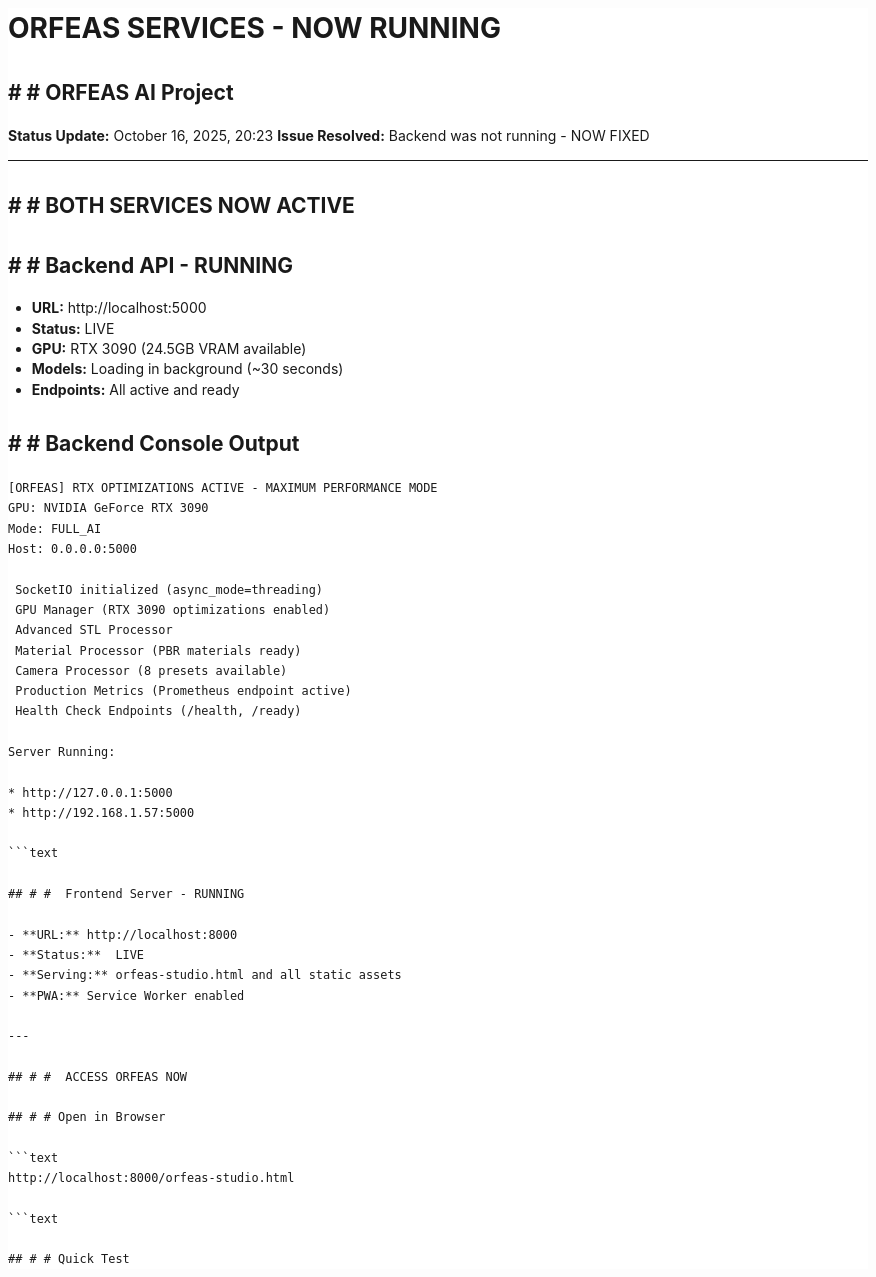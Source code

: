 # ORFEAS SERVICES - NOW RUNNING

## # # ORFEAS AI Project

**Status Update:** October 16, 2025, 20:23
**Issue Resolved:** Backend was not running - NOW FIXED

---

## # #  BOTH SERVICES NOW ACTIVE

## # #  Backend API - RUNNING

- **URL:** http://localhost:5000
- **Status:**  LIVE
- **GPU:** RTX 3090 (24.5GB VRAM available)
- **Models:** Loading in background (~30 seconds)
- **Endpoints:** All active and ready

## # # Backend Console Output

```text
[ORFEAS] RTX OPTIMIZATIONS ACTIVE - MAXIMUM PERFORMANCE MODE
GPU: NVIDIA GeForce RTX 3090
Mode: FULL_AI
Host: 0.0.0.0:5000

 SocketIO initialized (async_mode=threading)
 GPU Manager (RTX 3090 optimizations enabled)
 Advanced STL Processor
 Material Processor (PBR materials ready)
 Camera Processor (8 presets available)
 Production Metrics (Prometheus endpoint active)
 Health Check Endpoints (/health, /ready)

Server Running:

* http://127.0.0.1:5000
* http://192.168.1.57:5000

```text

## # #  Frontend Server - RUNNING

- **URL:** http://localhost:8000
- **Status:**  LIVE
- **Serving:** orfeas-studio.html and all static assets
- **PWA:** Service Worker enabled

---

## # #  ACCESS ORFEAS NOW

## # # Open in Browser

```text
http://localhost:8000/orfeas-studio.html

```text

## # # Quick Test

```